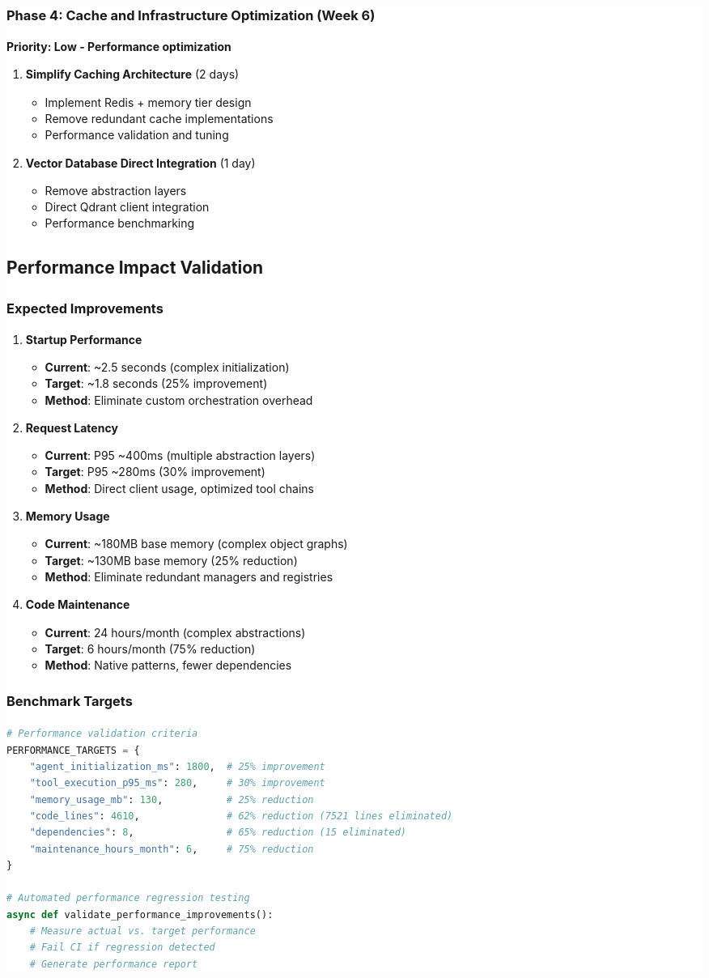 ### Phase 4: Cache and Infrastructure Optimization (Week 6)
**Priority: Low - Performance optimization**

1. **Simplify Caching Architecture** (2 days)
   - Implement Redis + memory tier design
   - Remove redundant cache implementations
   - Performance validation and tuning

2. **Vector Database Direct Integration** (1 day)
   - Remove abstraction layers
   - Direct Qdrant client integration
   - Performance benchmarking

## Performance Impact Validation

### Expected Improvements

1. **Startup Performance**
   - **Current**: ~2.5 seconds (complex initialization)
   - **Target**: ~1.8 seconds (25% improvement)
   - **Method**: Eliminate custom orchestration overhead

2. **Request Latency**
   - **Current**: P95 ~400ms (multiple abstraction layers)
   - **Target**: P95 ~280ms (30% improvement)  
   - **Method**: Direct client usage, optimized tool chains

3. **Memory Usage**
   - **Current**: ~180MB base memory (complex object graphs)
   - **Target**: ~130MB base memory (25% reduction)
   - **Method**: Eliminate redundant managers and registries

4. **Code Maintenance**
   - **Current**: 24 hours/month (complex abstractions)
   - **Target**: 6 hours/month (75% reduction)
   - **Method**: Native patterns, fewer dependencies

### Benchmark Targets

```python
# Performance validation criteria
PERFORMANCE_TARGETS = {
    "agent_initialization_ms": 1800,  # 25% improvement
    "tool_execution_p95_ms": 280,     # 30% improvement  
    "memory_usage_mb": 130,           # 25% reduction
    "code_lines": 4610,               # 62% reduction (7521 lines eliminated)
    "dependencies": 8,                # 65% reduction (15 eliminated)
    "maintenance_hours_month": 6,     # 75% reduction
}

# Automated performance regression testing
async def validate_performance_improvements():
    # Measure actual vs. target performance
    # Fail CI if regression detected
    # Generate performance report
```
